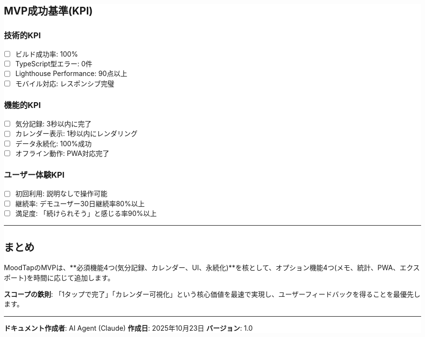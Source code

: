 
## MVP成功基準(KPI)

### 技術的KPI
- [ ] ビルド成功率: 100%
- [ ] TypeScript型エラー: 0件
- [ ] Lighthouse Performance: 90点以上
- [ ] モバイル対応: レスポンシブ完璧

### 機能的KPI
- [ ] 気分記録: 3秒以内に完了
- [ ] カレンダー表示: 1秒以内にレンダリング
- [ ] データ永続化: 100%成功
- [ ] オフライン動作: PWA対応完了

### ユーザー体験KPI
- [ ] 初回利用: 説明なしで操作可能
- [ ] 継続率: デモユーザー30日継続率80%以上
- [ ] 満足度: 「続けられそう」と感じる率90%以上

---

## まとめ

MoodTapのMVPは、**必須機能4つ(気分記録、カレンダー、UI、永続化)**を核として、オプション機能4つ(メモ、統計、PWA、エクスポート)を時間に応じて追加します。

**スコープの鉄則**: 「1タップで完了」「カレンダー可視化」という核心価値を最速で実現し、ユーザーフィードバックを得ることを最優先します。

---

**ドキュメント作成者**: AI Agent (Claude)
**作成日**: 2025年10月23日
**バージョン**: 1.0

